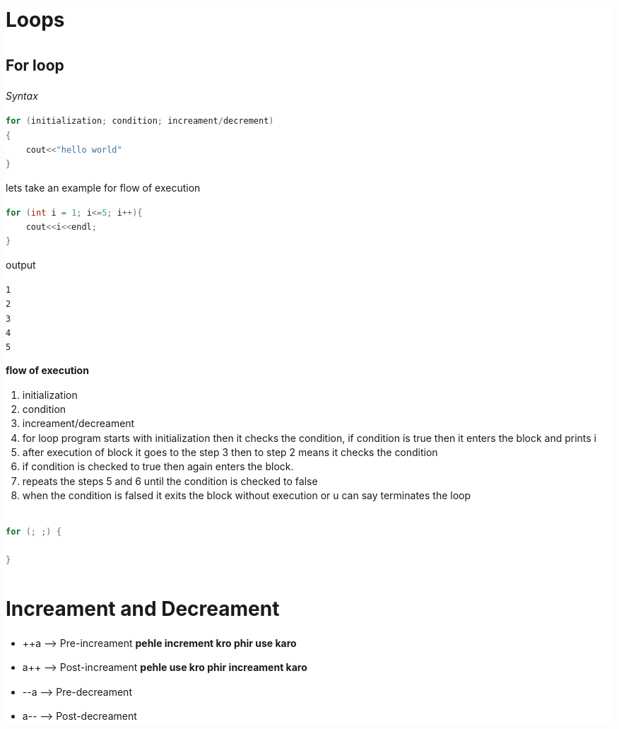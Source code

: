 # Loops 
## For loop
*Syntax*
```cpp
for (initialization; condition; increament/decrement)
{
    cout<<"hello world"
}
```

lets take an example for flow of execution
```cpp
for (int i = 1; i<=5; i++){
    cout<<i<<endl;
}
```
output
```
1
2
3
4
5
```
**flow of execution**
1. initialization
2. condition
3. increament/decreament
4. for loop program starts with initialization then it checks the condition, if condition is true  then it enters the block and prints i 
5. after execution of block it goes to the step 3 then to step 2 means it checks the condition
6. if condition is checked to true then again enters the block.
7. repeats the steps 5 and 6 until the condition is checked to false 
8. when the condition is falsed it exits the block without execution or u can say terminates the loop


##
```cpp
for (; ;) {

}
```

# Increament and Decreament
- ++a --> Pre-increament    **pehle increment kro phir use karo**
- a++ --> Post-increament   **pehle use kro phir increament karo**

- --a --> Pre-decreament
- a-- --> Post-decreament
